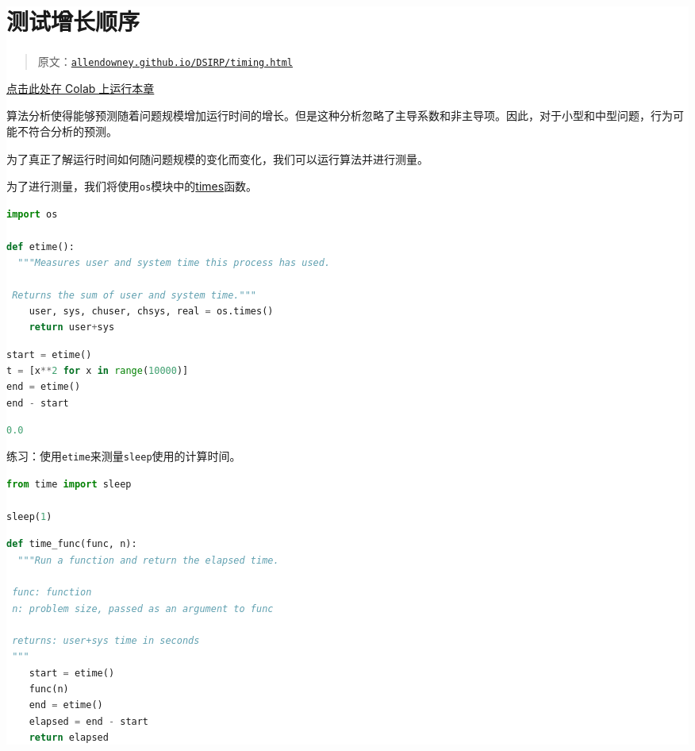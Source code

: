 # 测试增长顺序

> 原文：[`allendowney.github.io/DSIRP/timing.html`](https://allendowney.github.io/DSIRP/timing.html)

[点击此处在 Colab 上运行本章](https://colab.research.google.com/github/AllenDowney/DSIRP/blob/main/notebooks/timing.ipynb)

算法分析使得能够预测随着问题规模增加运行时间的增长。但是这种分析忽略了主导系数和非主导项。因此，对于小型和中型问题，行为可能不符合分析的预测。

为了真正了解运行时间如何随问题规模的变化而变化，我们可以运行算法并进行测量。

为了进行测量，我们将使用`os`模块中的[times](https://docs.python.org/3/library/os.html#os.times)函数。

```py
import os

def etime():
  """Measures user and system time this process has used.

 Returns the sum of user and system time."""
    user, sys, chuser, chsys, real = os.times()
    return user+sys 
```

```py
start = etime()
t = [x**2 for x in range(10000)]
end = etime()
end - start 
```

```py
0.0 
```

练习：使用`etime`来测量`sleep`使用的计算时间。

```py
from time import sleep

sleep(1) 
```

```py
def time_func(func, n):
  """Run a function and return the elapsed time.

 func: function
 n: problem size, passed as an argument to func

 returns: user+sys time in seconds
 """
    start = etime()
    func(n)
    end = etime()
    elapsed = end - start
    return elapsed 
```
